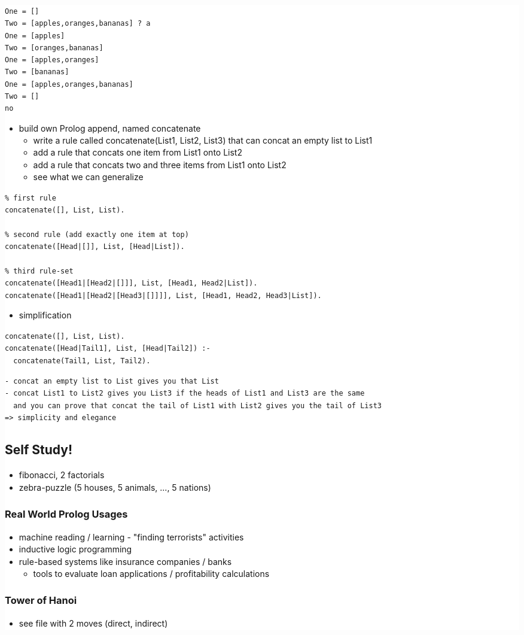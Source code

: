 ```
One = []
Two = [apples,oranges,bananas] ? a
One = [apples]
Two = [oranges,bananas]
One = [apples,oranges]
Two = [bananas]
One = [apples,oranges,bananas]
Two = []
no
```

- build own Prolog append, named concatenate
	- write a rule called concatenate(List1, List2, List3) that can concat an empty list to List1
	- add a rule that concats one item from List1 onto List2
	- add a rule that concats two and three items from List1 onto List2
	- see what we can generalize
```
% first rule
concatenate([], List, List).

% second rule (add exactly one item at top)
concatenate([Head|[]], List, [Head|List]).

% third rule-set
concatenate([Head1|[Head2|[]]], List, [Head1, Head2|List]).
concatenate([Head1|[Head2|[Head3|[]]]], List, [Head1, Head2, Head3|List]).
```

- simplification
```
concatenate([], List, List).
concatenate([Head|Tail1], List, [Head|Tail2]) :-
  concatenate(Tail1, List, Tail2).
```
	- concat an empty list to List gives you that List
	- concat List1 to List2 gives you List3 if the heads of List1 and List3 are the same 
	  and you can prove that concat the tail of List1 with List2 gives you the tail of List3
	=> simplicity and elegance

## Self Study!
- fibonacci, 2 factorials
- zebra-puzzle (5 houses, 5 animals, ..., 5 nations)

### Real World Prolog Usages
- machine reading / learning - "finding terrorists" activities
- inductive logic programming
- rule-based systems like insurance companies / banks 
	- tools to evaluate loan applications / profitability calculations

### Tower of Hanoi
- see file with 2 moves (direct, indirect)
